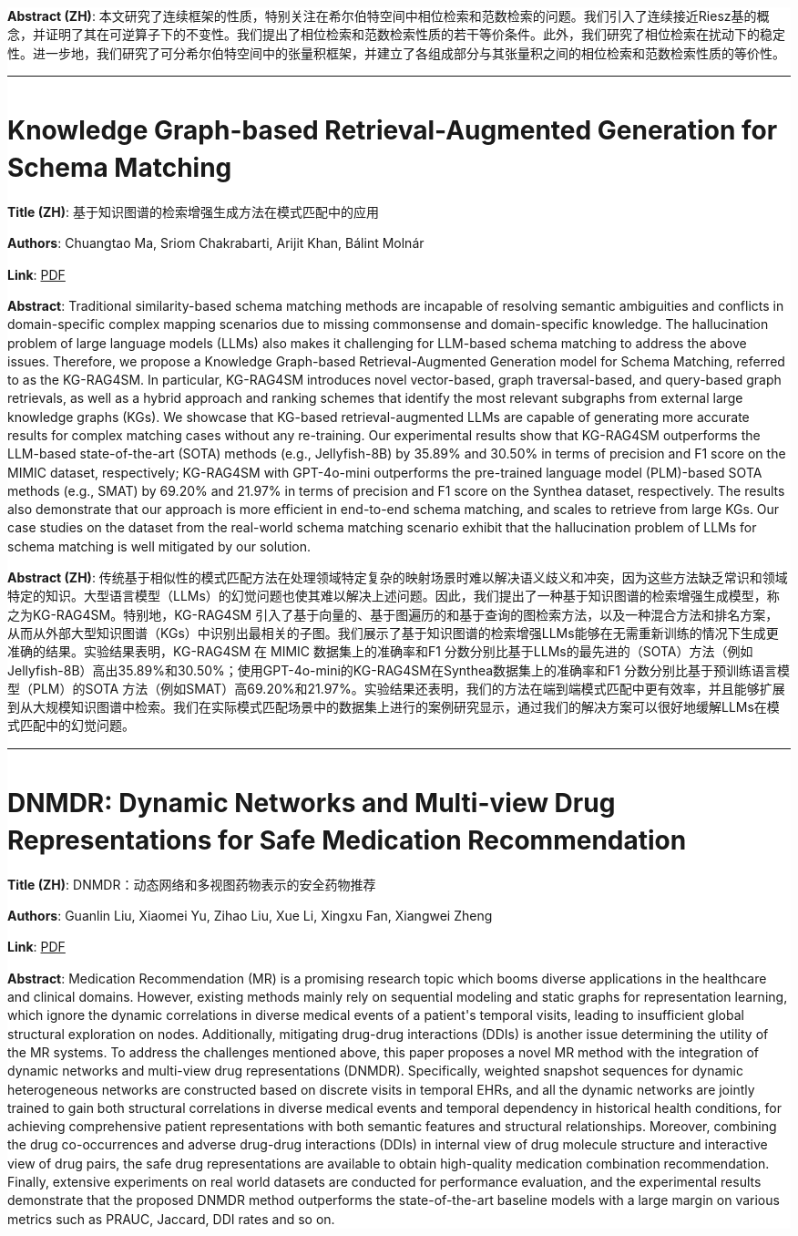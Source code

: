 **Abstract (ZH)**: 本文研究了连续框架的性质，特别关注在希尔伯特空间中相位检索和范数检索的问题。我们引入了连续接近Riesz基的概念，并证明了其在可逆算子下的不变性。我们提出了相位检索和范数检索性质的若干等价条件。此外，我们研究了相位检索在扰动下的稳定性。进一步地，我们研究了可分希尔伯特空间中的张量积框架，并建立了各组成部分与其张量积之间的相位检索和范数检索性质的等价性。 

---
# Knowledge Graph-based Retrieval-Augmented Generation for Schema Matching 

**Title (ZH)**: 基于知识图谱的检索增强生成方法在模式匹配中的应用 

**Authors**: Chuangtao Ma, Sriom Chakrabarti, Arijit Khan, Bálint Molnár  

**Link**: [PDF](https://arxiv.org/pdf/2501.08686)  

**Abstract**: Traditional similarity-based schema matching methods are incapable of resolving semantic ambiguities and conflicts in domain-specific complex mapping scenarios due to missing commonsense and domain-specific knowledge. The hallucination problem of large language models (LLMs) also makes it challenging for LLM-based schema matching to address the above issues. Therefore, we propose a Knowledge Graph-based Retrieval-Augmented Generation model for Schema Matching, referred to as the KG-RAG4SM. In particular, KG-RAG4SM introduces novel vector-based, graph traversal-based, and query-based graph retrievals, as well as a hybrid approach and ranking schemes that identify the most relevant subgraphs from external large knowledge graphs (KGs). We showcase that KG-based retrieval-augmented LLMs are capable of generating more accurate results for complex matching cases without any re-training. Our experimental results show that KG-RAG4SM outperforms the LLM-based state-of-the-art (SOTA) methods (e.g., Jellyfish-8B) by 35.89% and 30.50% in terms of precision and F1 score on the MIMIC dataset, respectively; KG-RAG4SM with GPT-4o-mini outperforms the pre-trained language model (PLM)-based SOTA methods (e.g., SMAT) by 69.20% and 21.97% in terms of precision and F1 score on the Synthea dataset, respectively. The results also demonstrate that our approach is more efficient in end-to-end schema matching, and scales to retrieve from large KGs. Our case studies on the dataset from the real-world schema matching scenario exhibit that the hallucination problem of LLMs for schema matching is well mitigated by our solution. 

**Abstract (ZH)**: 传统基于相似性的模式匹配方法在处理领域特定复杂的映射场景时难以解决语义歧义和冲突，因为这些方法缺乏常识和领域特定的知识。大型语言模型（LLMs）的幻觉问题也使其难以解决上述问题。因此，我们提出了一种基于知识图谱的检索增强生成模型，称之为KG-RAG4SM。特别地，KG-RAG4SM 引入了基于向量的、基于图遍历的和基于查询的图检索方法，以及一种混合方法和排名方案，从而从外部大型知识图谱（KGs）中识别出最相关的子图。我们展示了基于知识图谱的检索增强LLMs能够在无需重新训练的情况下生成更准确的结果。实验结果表明，KG-RAG4SM 在 MIMIC 数据集上的准确率和F1 分数分别比基于LLMs的最先进的（SOTA）方法（例如Jellyfish-8B）高出35.89%和30.50%；使用GPT-4o-mini的KG-RAG4SM在Synthea数据集上的准确率和F1 分数分别比基于预训练语言模型（PLM）的SOTA 方法（例如SMAT）高69.20%和21.97%。实验结果还表明，我们的方法在端到端模式匹配中更有效率，并且能够扩展到从大规模知识图谱中检索。我们在实际模式匹配场景中的数据集上进行的案例研究显示，通过我们的解决方案可以很好地缓解LLMs在模式匹配中的幻觉问题。 

---
# DNMDR: Dynamic Networks and Multi-view Drug Representations for Safe Medication Recommendation 

**Title (ZH)**: DNMDR：动态网络和多视图药物表示的安全药物推荐 

**Authors**: Guanlin Liu, Xiaomei Yu, Zihao Liu, Xue Li, Xingxu Fan, Xiangwei Zheng  

**Link**: [PDF](https://arxiv.org/pdf/2501.08572)  

**Abstract**: Medication Recommendation (MR) is a promising research topic which booms diverse applications in the healthcare and clinical domains. However, existing methods mainly rely on sequential modeling and static graphs for representation learning, which ignore the dynamic correlations in diverse medical events of a patient's temporal visits, leading to insufficient global structural exploration on nodes. Additionally, mitigating drug-drug interactions (DDIs) is another issue determining the utility of the MR systems. To address the challenges mentioned above, this paper proposes a novel MR method with the integration of dynamic networks and multi-view drug representations (DNMDR). Specifically, weighted snapshot sequences for dynamic heterogeneous networks are constructed based on discrete visits in temporal EHRs, and all the dynamic networks are jointly trained to gain both structural correlations in diverse medical events and temporal dependency in historical health conditions, for achieving comprehensive patient representations with both semantic features and structural relationships. Moreover, combining the drug co-occurrences and adverse drug-drug interactions (DDIs) in internal view of drug molecule structure and interactive view of drug pairs, the safe drug representations are available to obtain high-quality medication combination recommendation. Finally, extensive experiments on real world datasets are conducted for performance evaluation, and the experimental results demonstrate that the proposed DNMDR method outperforms the state-of-the-art baseline models with a large margin on various metrics such as PRAUC, Jaccard, DDI rates and so on. 